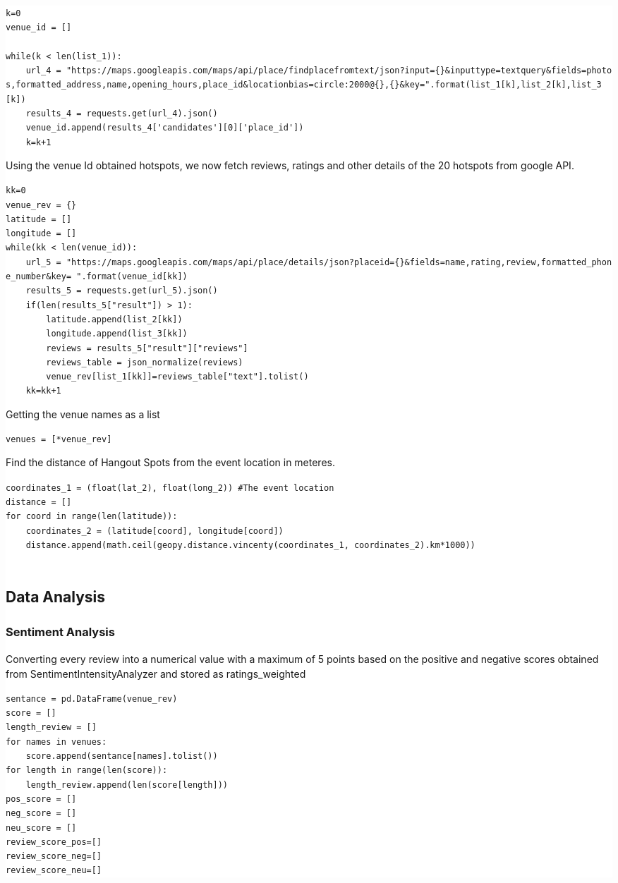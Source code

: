 ```
k=0
venue_id = []

while(k < len(list_1)):
    url_4 = "https://maps.googleapis.com/maps/api/place/findplacefromtext/json?input={}&inputtype=textquery&fields=photos,formatted_address,name,opening_hours,place_id&locationbias=circle:2000@{},{}&key=".format(list_1[k],list_2[k],list_3[k])
    results_4 = requests.get(url_4).json()
    venue_id.append(results_4['candidates'][0]['place_id'])
    k=k+1
```
Using the venue Id obtained hotspots, we now fetch reviews, ratings and other details of the 20 hotspots from google API. 
```
kk=0
venue_rev = {}
latitude = []
longitude = []
while(kk < len(venue_id)):
    url_5 = "https://maps.googleapis.com/maps/api/place/details/json?placeid={}&fields=name,rating,review,formatted_phone_number&key= ".format(venue_id[kk])
    results_5 = requests.get(url_5).json()
    if(len(results_5["result"]) > 1):
        latitude.append(list_2[kk])
        longitude.append(list_3[kk])
        reviews = results_5["result"]["reviews"]
        reviews_table = json_normalize(reviews)
        venue_rev[list_1[kk]]=reviews_table["text"].tolist()
    kk=kk+1
```
Getting the venue names as a list
```
venues = [*venue_rev]
```
Find the distance of Hangout Spots from the event location in meteres.
```
coordinates_1 = (float(lat_2), float(long_2)) #The event location
distance = []
for coord in range(len(latitude)):
    coordinates_2 = (latitude[coord], longitude[coord])
    distance.append(math.ceil(geopy.distance.vincenty(coordinates_1, coordinates_2).km*1000))
 
``` 
## Data Analysis

### Sentiment Analysis

Converting every review into a numerical value with a maximum of 5 points based on the positive and negative scores obtained from SentimentIntensityAnalyzer and stored as ratings_weighted
```
sentance = pd.DataFrame(venue_rev)
score = []
length_review = []
for names in venues:
    score.append(sentance[names].tolist())
for length in range(len(score)):
    length_review.append(len(score[length]))
pos_score = []
neg_score = []
neu_score = []
review_score_pos=[]
review_score_neg=[]
review_score_neu=[]
```